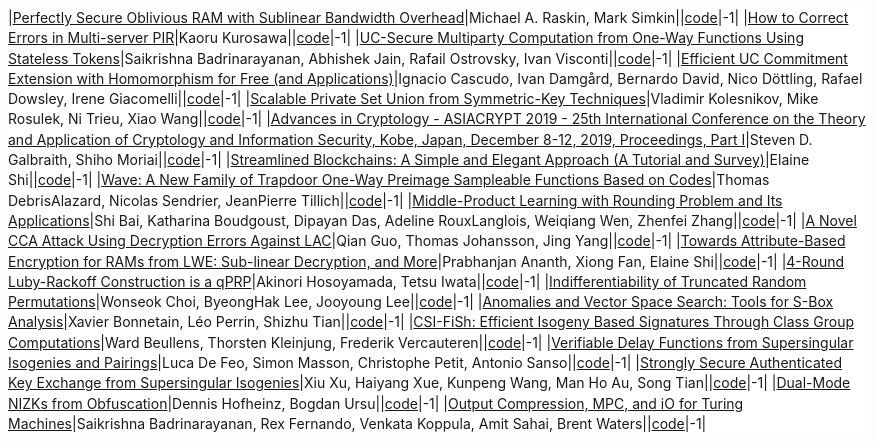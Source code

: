 |[Perfectly Secure Oblivious RAM with Sublinear Bandwidth Overhead](https://doi.org/10.1007/978-3-030-34621-8_19)|Michael A. Raskin, Mark Simkin||[code](https://paperswithcode.com/search?q_meta=&q_type=&q=Perfectly+Secure+Oblivious+RAM+with+Sublinear+Bandwidth+Overhead)|-1|
|[How to Correct Errors in Multi-server PIR](https://doi.org/10.1007/978-3-030-34621-8_20)|Kaoru Kurosawa||[code](https://paperswithcode.com/search?q_meta=&q_type=&q=How+to+Correct+Errors+in+Multi-server+PIR)|-1|
|[UC-Secure Multiparty Computation from One-Way Functions Using Stateless Tokens](https://doi.org/10.1007/978-3-030-34621-8_21)|Saikrishna Badrinarayanan, Abhishek Jain, Rafail Ostrovsky, Ivan Visconti||[code](https://paperswithcode.com/search?q_meta=&q_type=&q=UC-Secure+Multiparty+Computation+from+One-Way+Functions+Using+Stateless+Tokens)|-1|
|[Efficient UC Commitment Extension with Homomorphism for Free (and Applications)](https://doi.org/10.1007/978-3-030-34621-8_22)|Ignacio Cascudo, Ivan Damgård, Bernardo David, Nico Döttling, Rafael Dowsley, Irene Giacomelli||[code](https://paperswithcode.com/search?q_meta=&q_type=&q=Efficient+UC+Commitment+Extension+with+Homomorphism+for+Free+(and+Applications))|-1|
|[Scalable Private Set Union from Symmetric-Key Techniques](https://doi.org/10.1007/978-3-030-34621-8_23)|Vladimir Kolesnikov, Mike Rosulek, Ni Trieu, Xiao Wang||[code](https://paperswithcode.com/search?q_meta=&q_type=&q=Scalable+Private+Set+Union+from+Symmetric-Key+Techniques)|-1|
|[Advances in Cryptology - ASIACRYPT 2019 - 25th International Conference on the Theory and Application of Cryptology and Information Security, Kobe, Japan, December 8-12, 2019, Proceedings, Part I](https://doi.org/10.1007/978-3-030-34578-5)|Steven D. Galbraith, Shiho Moriai||[code](https://paperswithcode.com/search?q_meta=&q_type=&q=Advances+in+Cryptology+-+ASIACRYPT+2019+-+25th+International+Conference+on+the+Theory+and+Application+of+Cryptology+and+Information+Security,+Kobe,+Japan,+December+8-12,+2019,+Proceedings,+Part+I)|-1|
|[Streamlined Blockchains: A Simple and Elegant Approach (A Tutorial and Survey)](https://doi.org/10.1007/978-3-030-34578-5_1)|Elaine Shi||[code](https://paperswithcode.com/search?q_meta=&q_type=&q=Streamlined+Blockchains:+A+Simple+and+Elegant+Approach+(A+Tutorial+and+Survey))|-1|
|[Wave: A New Family of Trapdoor One-Way Preimage Sampleable Functions Based on Codes](https://doi.org/10.1007/978-3-030-34578-5_2)|Thomas DebrisAlazard, Nicolas Sendrier, JeanPierre Tillich||[code](https://paperswithcode.com/search?q_meta=&q_type=&q=Wave:+A+New+Family+of+Trapdoor+One-Way+Preimage+Sampleable+Functions+Based+on+Codes)|-1|
|[Middle-Product Learning with Rounding Problem and Its Applications](https://doi.org/10.1007/978-3-030-34578-5_3)|Shi Bai, Katharina Boudgoust, Dipayan Das, Adeline RouxLanglois, Weiqiang Wen, Zhenfei Zhang||[code](https://paperswithcode.com/search?q_meta=&q_type=&q=Middle-Product+Learning+with+Rounding+Problem+and+Its+Applications)|-1|
|[A Novel CCA Attack Using Decryption Errors Against LAC](https://doi.org/10.1007/978-3-030-34578-5_4)|Qian Guo, Thomas Johansson, Jing Yang||[code](https://paperswithcode.com/search?q_meta=&q_type=&q=A+Novel+CCA+Attack+Using+Decryption+Errors+Against+LAC)|-1|
|[Towards Attribute-Based Encryption for RAMs from LWE: Sub-linear Decryption, and More](https://doi.org/10.1007/978-3-030-34578-5_5)|Prabhanjan Ananth, Xiong Fan, Elaine Shi||[code](https://paperswithcode.com/search?q_meta=&q_type=&q=Towards+Attribute-Based+Encryption+for+RAMs+from+LWE:+Sub-linear+Decryption,+and+More)|-1|
|[4-Round Luby-Rackoff Construction is a qPRP](https://doi.org/10.1007/978-3-030-34578-5_6)|Akinori Hosoyamada, Tetsu Iwata||[code](https://paperswithcode.com/search?q_meta=&q_type=&q=4-Round+Luby-Rackoff+Construction+is+a+qPRP)|-1|
|[Indifferentiability of Truncated Random Permutations](https://doi.org/10.1007/978-3-030-34578-5_7)|Wonseok Choi, ByeongHak Lee, Jooyoung Lee||[code](https://paperswithcode.com/search?q_meta=&q_type=&q=Indifferentiability+of+Truncated+Random+Permutations)|-1|
|[Anomalies and Vector Space Search: Tools for S-Box Analysis](https://doi.org/10.1007/978-3-030-34578-5_8)|Xavier Bonnetain, Léo Perrin, Shizhu Tian||[code](https://paperswithcode.com/search?q_meta=&q_type=&q=Anomalies+and+Vector+Space+Search:+Tools+for+S-Box+Analysis)|-1|
|[CSI-FiSh: Efficient Isogeny Based Signatures Through Class Group Computations](https://doi.org/10.1007/978-3-030-34578-5_9)|Ward Beullens, Thorsten Kleinjung, Frederik Vercauteren||[code](https://paperswithcode.com/search?q_meta=&q_type=&q=CSI-FiSh:+Efficient+Isogeny+Based+Signatures+Through+Class+Group+Computations)|-1|
|[Verifiable Delay Functions from Supersingular Isogenies and Pairings](https://doi.org/10.1007/978-3-030-34578-5_10)|Luca De Feo, Simon Masson, Christophe Petit, Antonio Sanso||[code](https://paperswithcode.com/search?q_meta=&q_type=&q=Verifiable+Delay+Functions+from+Supersingular+Isogenies+and+Pairings)|-1|
|[Strongly Secure Authenticated Key Exchange from Supersingular Isogenies](https://doi.org/10.1007/978-3-030-34578-5_11)|Xiu Xu, Haiyang Xue, Kunpeng Wang, Man Ho Au, Song Tian||[code](https://paperswithcode.com/search?q_meta=&q_type=&q=Strongly+Secure+Authenticated+Key+Exchange+from+Supersingular+Isogenies)|-1|
|[Dual-Mode NIZKs from Obfuscation](https://doi.org/10.1007/978-3-030-34578-5_12)|Dennis Hofheinz, Bogdan Ursu||[code](https://paperswithcode.com/search?q_meta=&q_type=&q=Dual-Mode+NIZKs+from+Obfuscation)|-1|
|[Output Compression, MPC, and iO for Turing Machines](https://doi.org/10.1007/978-3-030-34578-5_13)|Saikrishna Badrinarayanan, Rex Fernando, Venkata Koppula, Amit Sahai, Brent Waters||[code](https://paperswithcode.com/search?q_meta=&q_type=&q=Output+Compression,+MPC,+and+iO+for+Turing+Machines)|-1|